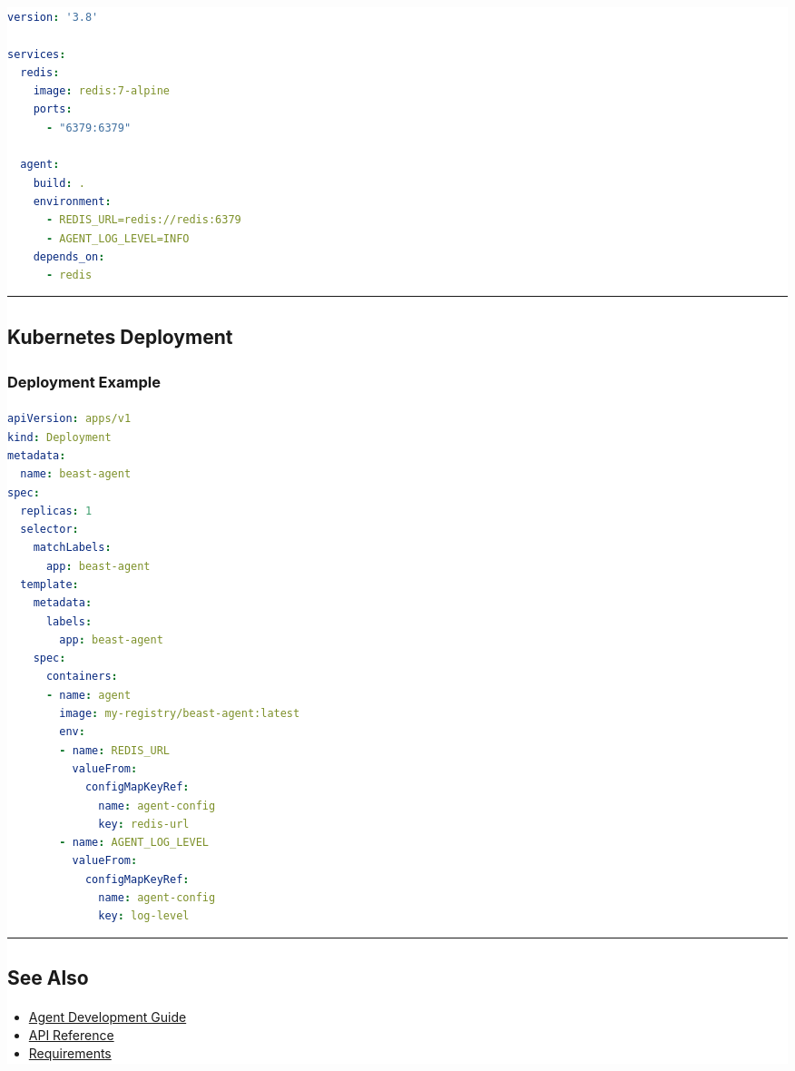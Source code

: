 ```yaml
version: '3.8'

services:
  redis:
    image: redis:7-alpine
    ports:
      - "6379:6379"
  
  agent:
    build: .
    environment:
      - REDIS_URL=redis://redis:6379
      - AGENT_LOG_LEVEL=INFO
    depends_on:
      - redis
```

---

## Kubernetes Deployment

### Deployment Example

```yaml
apiVersion: apps/v1
kind: Deployment
metadata:
  name: beast-agent
spec:
  replicas: 1
  selector:
    matchLabels:
      app: beast-agent
  template:
    metadata:
      labels:
        app: beast-agent
    spec:
      containers:
      - name: agent
        image: my-registry/beast-agent:latest
        env:
        - name: REDIS_URL
          valueFrom:
            configMapKeyRef:
              name: agent-config
              key: redis-url
        - name: AGENT_LOG_LEVEL
          valueFrom:
            configMapKeyRef:
              name: agent-config
              key: log-level
```

---

## See Also

- [Agent Development Guide](AGENT_DEVELOPMENT.md)
- [API Reference](API.md)
- [Requirements](../.kiro/specs/requirements.md)

